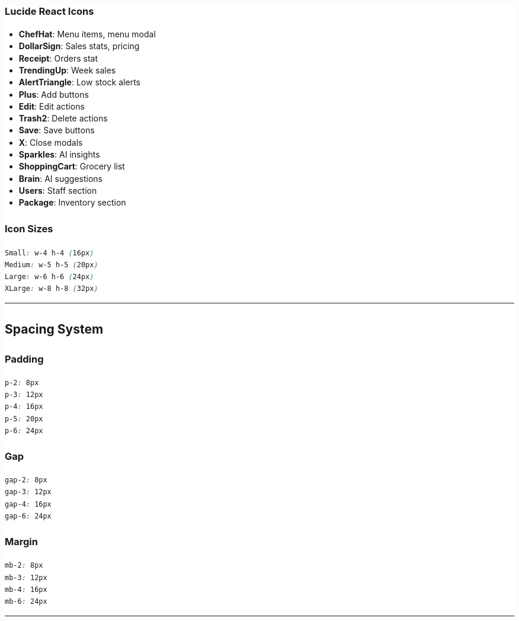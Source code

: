 ### Lucide React Icons
- **ChefHat**: Menu items, menu modal
- **DollarSign**: Sales stats, pricing
- **Receipt**: Orders stat
- **TrendingUp**: Week sales
- **AlertTriangle**: Low stock alerts
- **Plus**: Add buttons
- **Edit**: Edit actions
- **Trash2**: Delete actions
- **Save**: Save buttons
- **X**: Close modals
- **Sparkles**: AI insights
- **ShoppingCart**: Grocery list
- **Brain**: AI suggestions
- **Users**: Staff section
- **Package**: Inventory section

### Icon Sizes
```css
Small: w-4 h-4 (16px)
Medium: w-5 h-5 (20px)
Large: w-6 h-6 (24px)
XLarge: w-8 h-8 (32px)
```

---

## Spacing System

### Padding
```css
p-2: 8px
p-3: 12px
p-4: 16px
p-5: 20px
p-6: 24px
```

### Gap
```css
gap-2: 8px
gap-3: 12px
gap-4: 16px
gap-6: 24px
```

### Margin
```css
mb-2: 8px
mb-3: 12px
mb-4: 16px
mb-6: 24px
```

---